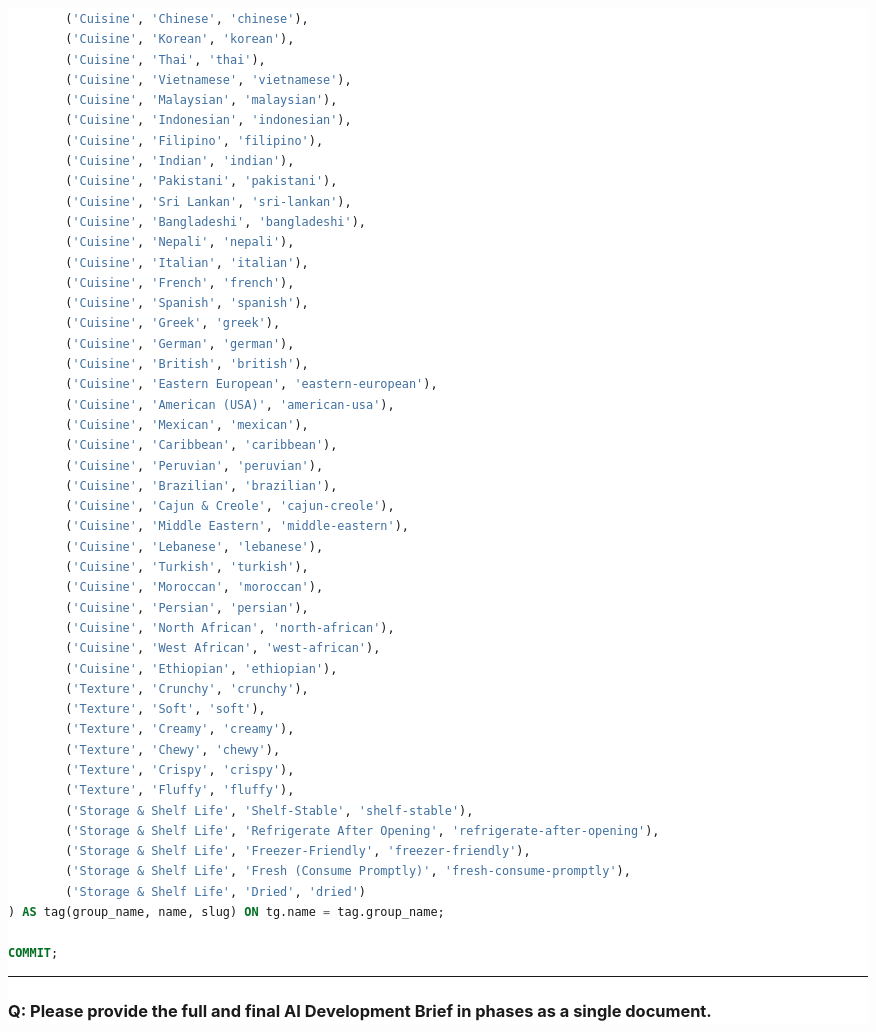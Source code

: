 ```sql
        ('Cuisine', 'Chinese', 'chinese'),
        ('Cuisine', 'Korean', 'korean'),
        ('Cuisine', 'Thai', 'thai'),
        ('Cuisine', 'Vietnamese', 'vietnamese'),
        ('Cuisine', 'Malaysian', 'malaysian'),
        ('Cuisine', 'Indonesian', 'indonesian'),
        ('Cuisine', 'Filipino', 'filipino'),
        ('Cuisine', 'Indian', 'indian'),
        ('Cuisine', 'Pakistani', 'pakistani'),
        ('Cuisine', 'Sri Lankan', 'sri-lankan'),
        ('Cuisine', 'Bangladeshi', 'bangladeshi'),
        ('Cuisine', 'Nepali', 'nepali'),
        ('Cuisine', 'Italian', 'italian'),
        ('Cuisine', 'French', 'french'),
        ('Cuisine', 'Spanish', 'spanish'),
        ('Cuisine', 'Greek', 'greek'),
        ('Cuisine', 'German', 'german'),
        ('Cuisine', 'British', 'british'),
        ('Cuisine', 'Eastern European', 'eastern-european'),
        ('Cuisine', 'American (USA)', 'american-usa'),
        ('Cuisine', 'Mexican', 'mexican'),
        ('Cuisine', 'Caribbean', 'caribbean'),
        ('Cuisine', 'Peruvian', 'peruvian'),
        ('Cuisine', 'Brazilian', 'brazilian'),
        ('Cuisine', 'Cajun & Creole', 'cajun-creole'),
        ('Cuisine', 'Middle Eastern', 'middle-eastern'),
        ('Cuisine', 'Lebanese', 'lebanese'),
        ('Cuisine', 'Turkish', 'turkish'),
        ('Cuisine', 'Moroccan', 'moroccan'),
        ('Cuisine', 'Persian', 'persian'),
        ('Cuisine', 'North African', 'north-african'),
        ('Cuisine', 'West African', 'west-african'),
        ('Cuisine', 'Ethiopian', 'ethiopian'),
        ('Texture', 'Crunchy', 'crunchy'),
        ('Texture', 'Soft', 'soft'),
        ('Texture', 'Creamy', 'creamy'),
        ('Texture', 'Chewy', 'chewy'),
        ('Texture', 'Crispy', 'crispy'),
        ('Texture', 'Fluffy', 'fluffy'),
        ('Storage & Shelf Life', 'Shelf-Stable', 'shelf-stable'),
        ('Storage & Shelf Life', 'Refrigerate After Opening', 'refrigerate-after-opening'),
        ('Storage & Shelf Life', 'Freezer-Friendly', 'freezer-friendly'),
        ('Storage & Shelf Life', 'Fresh (Consume Promptly)', 'fresh-consume-promptly'),
        ('Storage & Shelf Life', 'Dried', 'dried')
) AS tag(group_name, name, slug) ON tg.name = tag.group_name;

COMMIT;
```
---

### **Q: Please provide the full and final AI Development Brief in phases as a single document.**
